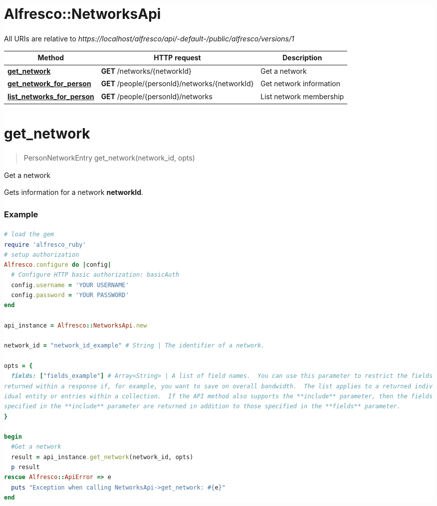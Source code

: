# Alfresco::NetworksApi

All URIs are relative to *https://localhost/alfresco/api/-default-/public/alfresco/versions/1*

Method | HTTP request | Description
------------- | ------------- | -------------
[**get_network**](NetworksApi.md#get_network) | **GET** /networks/{networkId} | Get a network
[**get_network_for_person**](NetworksApi.md#get_network_for_person) | **GET** /people/{personId}/networks/{networkId} | Get network information
[**list_networks_for_person**](NetworksApi.md#list_networks_for_person) | **GET** /people/{personId}/networks | List network membership


# **get_network**
> PersonNetworkEntry get_network(network_id, opts)

Get a network

Gets information for a network **networkId**.

### Example
```ruby
# load the gem
require 'alfresco_ruby'
# setup authorization
Alfresco.configure do |config|
  # Configure HTTP basic authorization: basicAuth
  config.username = 'YOUR USERNAME'
  config.password = 'YOUR PASSWORD'
end

api_instance = Alfresco::NetworksApi.new

network_id = "network_id_example" # String | The identifier of a network.

opts = { 
  fields: ["fields_example"] # Array<String> | A list of field names.  You can use this parameter to restrict the fields returned within a response if, for example, you want to save on overall bandwidth.  The list applies to a returned individual entity or entries within a collection.  If the API method also supports the **include** parameter, then the fields specified in the **include** parameter are returned in addition to those specified in the **fields** parameter. 
}

begin
  #Get a network
  result = api_instance.get_network(network_id, opts)
  p result
rescue Alfresco::ApiError => e
  puts "Exception when calling NetworksApi->get_network: #{e}"
end
```
